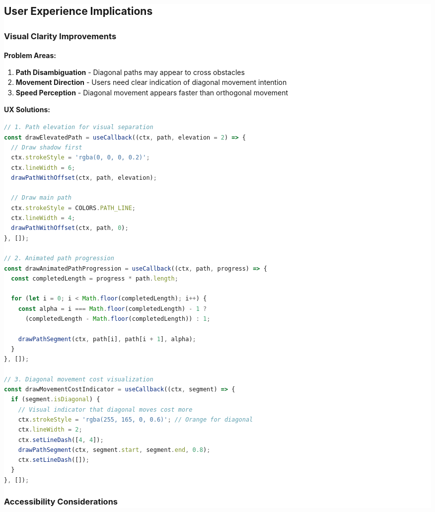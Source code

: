## User Experience Implications

### Visual Clarity Improvements

**Problem Areas:**
1. **Path Disambiguation** - Diagonal paths may appear to cross obstacles
2. **Movement Direction** - Users need clear indication of diagonal movement intention
3. **Speed Perception** - Diagonal movement appears faster than orthogonal movement

**UX Solutions:**

```javascript
// 1. Path elevation for visual separation
const drawElevatedPath = useCallback((ctx, path, elevation = 2) => {
  // Draw shadow first
  ctx.strokeStyle = 'rgba(0, 0, 0, 0.2)';
  ctx.lineWidth = 6;
  drawPathWithOffset(ctx, path, elevation);
  
  // Draw main path
  ctx.strokeStyle = COLORS.PATH_LINE;
  ctx.lineWidth = 4;
  drawPathWithOffset(ctx, path, 0);
}, []);

// 2. Animated path progression
const drawAnimatedPathProgression = useCallback((ctx, path, progress) => {
  const completedLength = progress * path.length;
  
  for (let i = 0; i < Math.floor(completedLength); i++) {
    const alpha = i === Math.floor(completedLength) - 1 ? 
      (completedLength - Math.floor(completedLength)) : 1;
    
    drawPathSegment(ctx, path[i], path[i + 1], alpha);
  }
}, []);

// 3. Diagonal movement cost visualization
const drawMovementCostIndicator = useCallback((ctx, segment) => {
  if (segment.isDiagonal) {
    // Visual indicator that diagonal moves cost more
    ctx.strokeStyle = 'rgba(255, 165, 0, 0.6)'; // Orange for diagonal
    ctx.lineWidth = 2;
    ctx.setLineDash([4, 4]);
    drawPathSegment(ctx, segment.start, segment.end, 0.8);
    ctx.setLineDash([]);
  }
}, []);
```

### Accessibility Considerations
